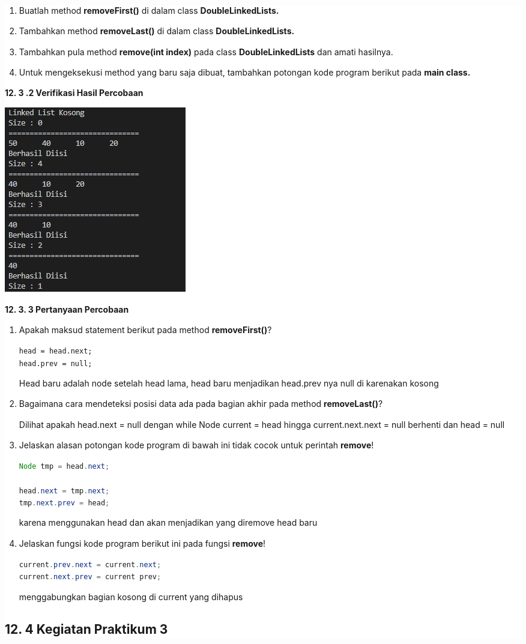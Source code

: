 1. Buatlah method **removeFirst()** di dalam class **DoubleLinkedLists.**
2. Tambahkan method **removeLast()** di dalam class **DoubleLinkedLists.**


3. Tambahkan pula method **remove(int index)** pada class **DoubleLinkedLists** dan amati hasilnya.
4. Untuk mengeksekusi method yang baru saja dibuat, tambahkan potongan kode program
    berikut pada **main class.**


**12. 3 .2 Verifikasi Hasil Percobaan**

<img src="img/praktikum2.png">

**12. 3. 3 Pertanyaan Percobaan**

1. Apakah maksud statement berikut pada method **removeFirst()**?
    ```
    head = head.next;
    head.prev = null;
    ```

    Head baru adalah node setelah head lama, head baru menjadikan head.prev nya null di karenakan kosong

2. Bagaimana cara mendeteksi posisi data ada pada bagian akhir pada method **removeLast()**?

    Dilihat apakah head.next = null dengan while Node current = head hingga current.next.next = null berhenti dan head = null

3. Jelaskan alasan potongan kode program di bawah ini tidak cocok untuk perintah **remove**!
    ```java
    Node tmp = head.next;

    head.next = tmp.next;
    tmp.next.prev = head;
    ```
    karena menggunakan head dan akan menjadikan yang diremove head baru

4. Jelaskan fungsi kode program berikut ini pada fungsi **remove**!
    ```java
    current.prev.next = current.next;
    current.next.prev = current prev;
    ```
    menggabungkan bagian kosong di current yang dihapus
## 12. 4 Kegiatan Praktikum 3
